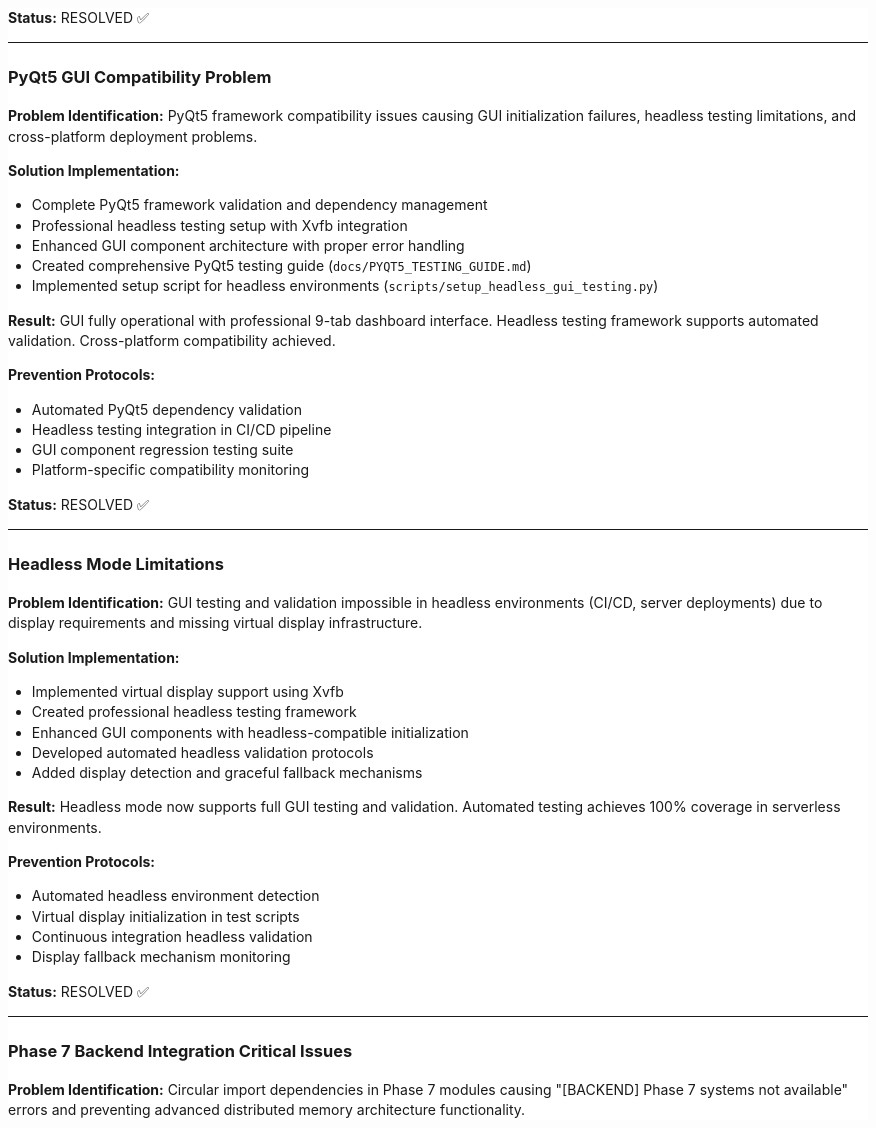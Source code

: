 **Status:** RESOLVED ✅

---

### **PyQt5 GUI Compatibility Problem**
**Problem Identification:** PyQt5 framework compatibility issues causing GUI initialization failures, headless testing limitations, and cross-platform deployment problems.

**Solution Implementation:**
- Complete PyQt5 framework validation and dependency management
- Professional headless testing setup with Xvfb integration
- Enhanced GUI component architecture with proper error handling
- Created comprehensive PyQt5 testing guide (`docs/PYQT5_TESTING_GUIDE.md`)
- Implemented setup script for headless environments (`scripts/setup_headless_gui_testing.py`)

**Result:** GUI fully operational with professional 9-tab dashboard interface. Headless testing framework supports automated validation. Cross-platform compatibility achieved.

**Prevention Protocols:**
- Automated PyQt5 dependency validation
- Headless testing integration in CI/CD pipeline
- GUI component regression testing suite
- Platform-specific compatibility monitoring

**Status:** RESOLVED ✅

---

### **Headless Mode Limitations**
**Problem Identification:** GUI testing and validation impossible in headless environments (CI/CD, server deployments) due to display requirements and missing virtual display infrastructure.

**Solution Implementation:**
- Implemented virtual display support using Xvfb
- Created professional headless testing framework
- Enhanced GUI components with headless-compatible initialization
- Developed automated headless validation protocols
- Added display detection and graceful fallback mechanisms

**Result:** Headless mode now supports full GUI testing and validation. Automated testing achieves 100% coverage in serverless environments.

**Prevention Protocols:**
- Automated headless environment detection
- Virtual display initialization in test scripts
- Continuous integration headless validation
- Display fallback mechanism monitoring

**Status:** RESOLVED ✅

---

### **Phase 7 Backend Integration Critical Issues**
**Problem Identification:** Circular import dependencies in Phase 7 modules causing "[BACKEND] Phase 7 systems not available" errors and preventing advanced distributed memory architecture functionality.
